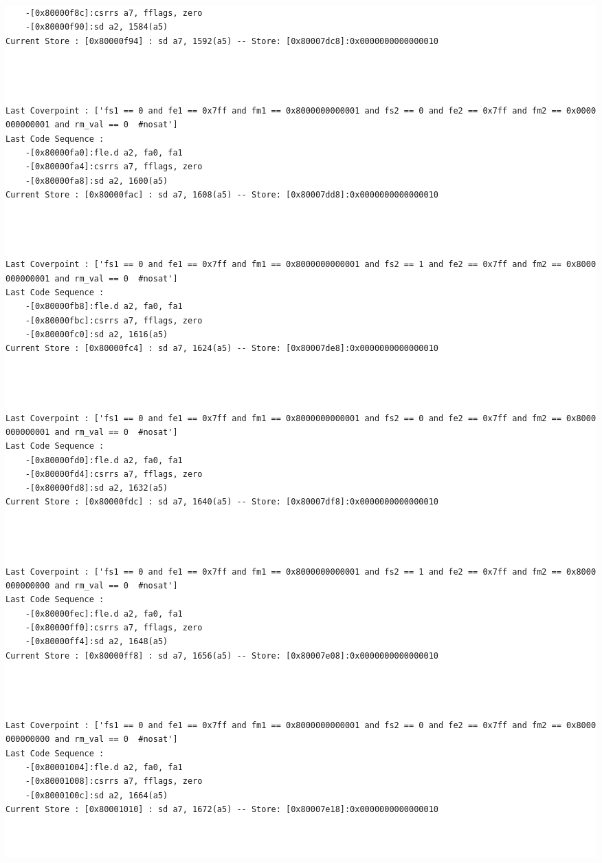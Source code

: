 ```
	-[0x80000f8c]:csrrs a7, fflags, zero
	-[0x80000f90]:sd a2, 1584(a5)
Current Store : [0x80000f94] : sd a7, 1592(a5) -- Store: [0x80007dc8]:0x0000000000000010




Last Coverpoint : ['fs1 == 0 and fe1 == 0x7ff and fm1 == 0x8000000000001 and fs2 == 0 and fe2 == 0x7ff and fm2 == 0x0000000000001 and rm_val == 0  #nosat']
Last Code Sequence : 
	-[0x80000fa0]:fle.d a2, fa0, fa1
	-[0x80000fa4]:csrrs a7, fflags, zero
	-[0x80000fa8]:sd a2, 1600(a5)
Current Store : [0x80000fac] : sd a7, 1608(a5) -- Store: [0x80007dd8]:0x0000000000000010




Last Coverpoint : ['fs1 == 0 and fe1 == 0x7ff and fm1 == 0x8000000000001 and fs2 == 1 and fe2 == 0x7ff and fm2 == 0x8000000000001 and rm_val == 0  #nosat']
Last Code Sequence : 
	-[0x80000fb8]:fle.d a2, fa0, fa1
	-[0x80000fbc]:csrrs a7, fflags, zero
	-[0x80000fc0]:sd a2, 1616(a5)
Current Store : [0x80000fc4] : sd a7, 1624(a5) -- Store: [0x80007de8]:0x0000000000000010




Last Coverpoint : ['fs1 == 0 and fe1 == 0x7ff and fm1 == 0x8000000000001 and fs2 == 0 and fe2 == 0x7ff and fm2 == 0x8000000000001 and rm_val == 0  #nosat']
Last Code Sequence : 
	-[0x80000fd0]:fle.d a2, fa0, fa1
	-[0x80000fd4]:csrrs a7, fflags, zero
	-[0x80000fd8]:sd a2, 1632(a5)
Current Store : [0x80000fdc] : sd a7, 1640(a5) -- Store: [0x80007df8]:0x0000000000000010




Last Coverpoint : ['fs1 == 0 and fe1 == 0x7ff and fm1 == 0x8000000000001 and fs2 == 1 and fe2 == 0x7ff and fm2 == 0x8000000000000 and rm_val == 0  #nosat']
Last Code Sequence : 
	-[0x80000fec]:fle.d a2, fa0, fa1
	-[0x80000ff0]:csrrs a7, fflags, zero
	-[0x80000ff4]:sd a2, 1648(a5)
Current Store : [0x80000ff8] : sd a7, 1656(a5) -- Store: [0x80007e08]:0x0000000000000010




Last Coverpoint : ['fs1 == 0 and fe1 == 0x7ff and fm1 == 0x8000000000001 and fs2 == 0 and fe2 == 0x7ff and fm2 == 0x8000000000000 and rm_val == 0  #nosat']
Last Code Sequence : 
	-[0x80001004]:fle.d a2, fa0, fa1
	-[0x80001008]:csrrs a7, fflags, zero
	-[0x8000100c]:sd a2, 1664(a5)
Current Store : [0x80001010] : sd a7, 1672(a5) -- Store: [0x80007e18]:0x0000000000000010




```